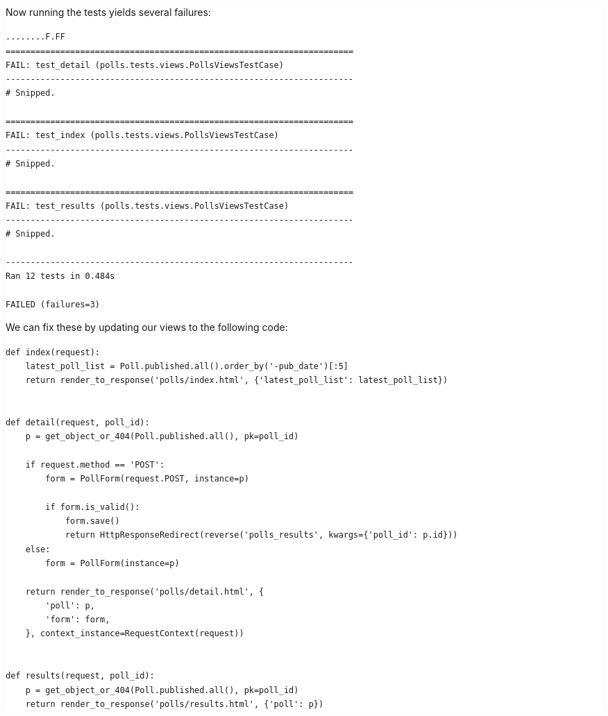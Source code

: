 Now running the tests yields several failures:

    ........F.FF
    ======================================================================
    FAIL: test_detail (polls.tests.views.PollsViewsTestCase)
    ----------------------------------------------------------------------
    # Snipped.
    
    ======================================================================
    FAIL: test_index (polls.tests.views.PollsViewsTestCase)
    ----------------------------------------------------------------------
    # Snipped.
    
    ======================================================================
    FAIL: test_results (polls.tests.views.PollsViewsTestCase)
    ----------------------------------------------------------------------
    # Snipped.
    
    ----------------------------------------------------------------------
    Ran 12 tests in 0.484s
    
    FAILED (failures=3)

We can fix these by updating our views to the following code:

    def index(request):
        latest_poll_list = Poll.published.all().order_by('-pub_date')[:5]
        return render_to_response('polls/index.html', {'latest_poll_list': latest_poll_list})
    
    
    def detail(request, poll_id):
        p = get_object_or_404(Poll.published.all(), pk=poll_id)
        
        if request.method == 'POST':
            form = PollForm(request.POST, instance=p)
            
            if form.is_valid():
                form.save()
                return HttpResponseRedirect(reverse('polls_results', kwargs={'poll_id': p.id}))
        else:
            form = PollForm(instance=p)
            
        return render_to_response('polls/detail.html', {
            'poll': p,
            'form': form,
        }, context_instance=RequestContext(request))
    
    
    def results(request, poll_id):
        p = get_object_or_404(Poll.published.all(), pk=poll_id)
        return render_to_response('polls/results.html', {'poll': p})
